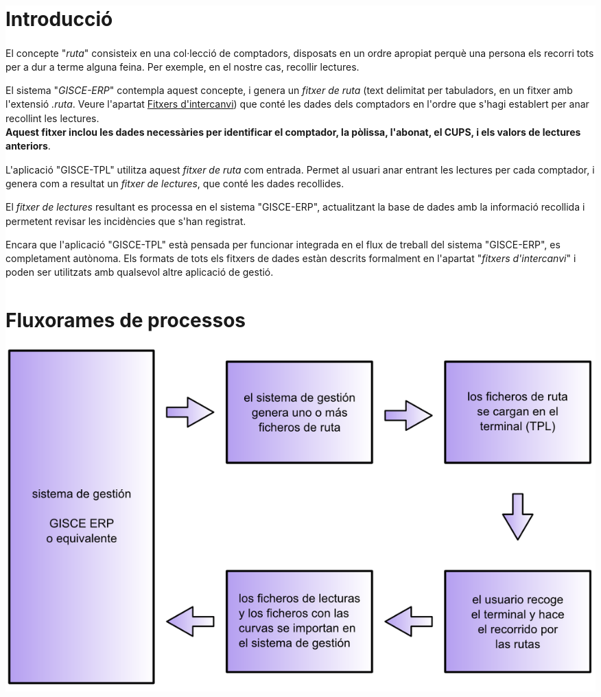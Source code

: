 # Introducció

El concepte "_ruta_" consisteix en una col·lecció de comptadors, disposats en
un ordre apropiat perquè una persona els recorri tots per a dur a terme alguna
feina. Per exemple, en el nostre cas, recollir lectures.

El sistema "_GISCE-ERP_" contempla aquest concepte, i genera un _fitxer de ruta_
(text delimitat per tabuladors, en un fitxer amb l'extensió _.ruta_. Veure
l'apartat [Fitxers d'intercanvi](intercanvi_tpl.md)) que
conté les dades dels comptadors en l'ordre que s'hagi establert per
anar recollint les lectures.    
**Aquest fitxer inclou les dades necessàries per identificar el comptador,
la pòlissa, l'abonat, el CUPS, i els valors de lectures anteriors**.

L'aplicació "GISCE-TPL" utilitza aquest _fitxer de ruta_ com entrada.
Permet al usuari anar entrant les lectures per cada comptador, i genera com a
resultat un _fitxer de lectures_, que conté les dades recollides.

El _fitxer de lectures_ resultant es processa en el sistema "GISCE-ERP",
actualitzant la base de dades amb la informació recollida i permetent revisar
les incidències que s'han registrat.

Encara que l'aplicació "GISCE-TPL" està pensada per funcionar integrada en el
flux de treball del sistema "GISCE-ERP", es completament autònoma. Els formats
de tots els fitxers de dades estàn descrits formalment en l'apartat
"_fitxers d'intercanvi_" i poden ser utilitzats amb qualsevol altre
aplicació de gestió.

# Fluxorames de processos

![](../_static/tpl/tpl_workflow-erp_tpl_erp.png)
